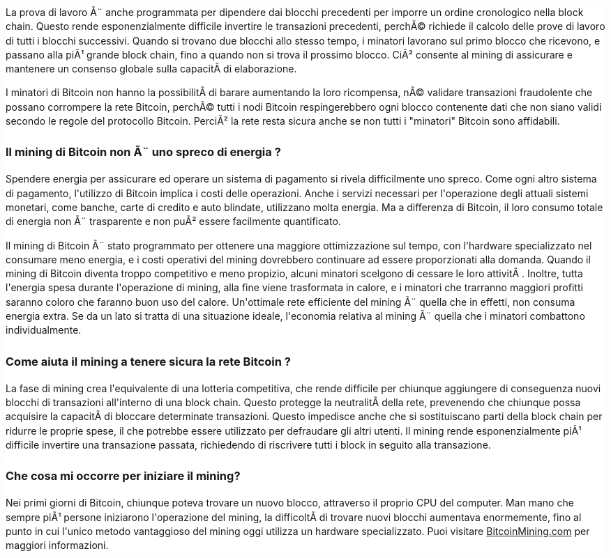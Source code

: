 La prova di lavoro Ã¨ anche programmata per dipendere dai blocchi precedenti
per imporre un ordine cronologico nella block chain. Questo rende
esponenzialmente difficile invertire le transazioni precedenti, perchÃ©
richiede il calcolo delle prove di lavoro di tutti i blocchi successivi.
Quando si trovano due blocchi allo stesso tempo, i minatori lavorano sul primo
blocco che ricevono, e passano alla piÃ¹ grande block chain, fino a quando non
si trova il prossimo blocco. CiÃ² consente al mining di assicurare e mantenere
un consenso globale sulla capacitÃ di elaborazione.

I minatori di Bitcoin non hanno la possibilitÃ di barare aumentando la loro
ricompensa, nÃ© validare transazioni fraudolente che possano corrompere la
rete Bitcoin, perchÃ© tutti i nodi Bitcoin respingerebbero ogni blocco
contenente dati che non siano validi secondo le regole del protocollo Bitcoin.
PerciÃ² la rete resta sicura anche se non tutti i "minatori" Bitcoin sono
affidabili.

### Il mining di Bitcoin non Ã¨ uno spreco di energia ?

Spendere energia per assicurare ed operare un sistema di pagamento si rivela
difficilmente uno spreco. Come ogni altro sistema di pagamento, l'utilizzo di
Bitcoin implica i costi delle operazioni. Anche i servizi necessari per
l'operazione degli attuali sistemi monetari, come banche, carte di credito e
auto blindate, utilizzano molta energia. Ma a differenza di Bitcoin, il loro
consumo totale di energia non Ã¨ trasparente e non puÃ² essere facilmente
quantificato.

Il mining di Bitcoin Ã¨ stato programmato per ottenere una maggiore
ottimizzazione sul tempo, con l'hardware specializzato nel consumare meno
energia, e i costi operativi del mining dovrebbero continuare ad essere
proporzionati alla domanda. Quando il mining di Bitcoin diventa troppo
competitivo e meno propizio, alcuni minatori scelgono di cessare le loro
attivitÃ . Inoltre, tutta l'energia spesa durante l'operazione di mining, alla
fine viene trasformata in calore, e i minatori che trarranno maggiori profitti
saranno coloro che faranno buon uso del calore. Un'ottimale rete efficiente
del mining Ã¨ quella che in effetti, non consuma energia extra. Se da un lato
si tratta di una situazione ideale, l'economia relativa al mining Ã¨ quella
che i minatori combattono individualmente.

### Come aiuta il mining a tenere sicura la rete Bitcoin ?

La fase di mining crea l'equivalente di una lotteria competitiva, che rende
difficile per chiunque aggiungere di conseguenza nuovi blocchi di transazioni
all'interno di una block chain. Questo protegge la neutralitÃ della rete,
prevenendo che chiunque possa acquisire la capacitÃ di bloccare determinate
transazioni. Questo impedisce anche che si sostituiscano parti della block
chain per ridurre le proprie spese, il che potrebbe essere utilizzato per
defraudare gli altri utenti. Il mining rende esponenzialmente piÃ¹ difficile
invertire una transazione passata, richiedendo di riscrivere tutti i block in
seguito alla transazione.

###  Che cosa mi occorre per iniziare il mining?

Nei primi giorni di Bitcoin, chiunque poteva trovare un nuovo blocco,
attraverso il proprio CPU del computer. Man mano che sempre piÃ¹ persone
iniziarono l'operazione del mining, la difficoltÃ di trovare nuovi blocchi
aumentava enormemente, fino al punto in cui l'unico metodo vantaggioso del
mining oggi utilizza un hardware specializzato. Puoi visitare
[BitcoinMining.com](http://www.bitcoinmining.com/) per maggiori informazioni.
